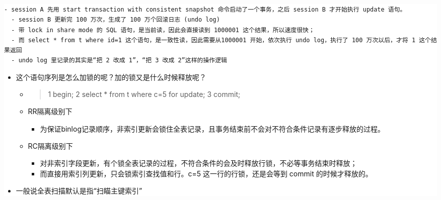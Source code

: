     - session A 先用 start transaction with consistent snapshot 命令启动了一个事务，之后 session B 才开始执行 update 语句。
      - session B 更新完 100 万次，生成了 100 万个回滚日志 (undo log)
      - 带 lock in share mode 的 SQL 语句，是当前读，因此会直接读到 1000001 这个结果，所以速度很快；
      - 而 select * from t where id=1 这个语句，是一致性读，因此需要从1000001 开始，依次执行 undo log，执行了 100 万次以后，才将 1 这个结果返回
      - undo log 里记录的其实是“把 2 改成 1”，“把 3 改成 2”这样的操作逻辑

- 这个语句序列是怎么加锁的呢？加的锁又是什么时候释放呢？
  - > 1 begin;
    > 2 select * from t where c=5 for update;
    > 3 commit;

  - RR隔离级别下

    - 为保证binlog记录顺序，非索引更新会锁住全表记录，且事务结束前不会对不符合条件记录有逐步释放的过程。

  - RC隔离级别下

    - 对非索引字段更新，有个锁全表记录的过程，不符合条件的会及时释放行锁，不必等事务结束时释放；
    - 而直接用索引列更新，只会锁索引查找值和行。c=5 这一行的行锁，还是会等到 commit 的时候才释放的。

- 一般说全表扫描默认是指“扫瞄主键索引”

